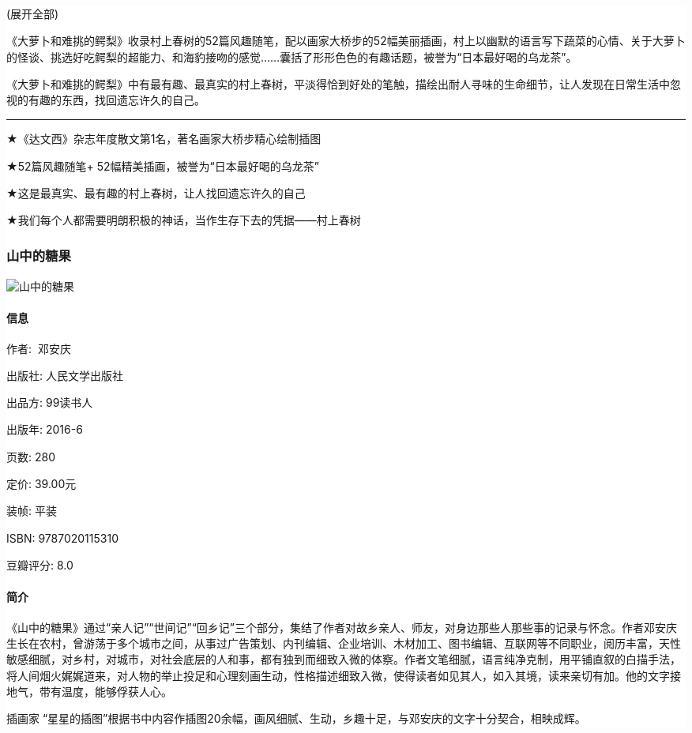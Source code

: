 (展开全部)

《大萝卜和难挑的鳄梨》收录村上春树的52篇风趣随笔，配以画家大桥步的52幅美丽插画，村上以幽默的语言写下蔬菜的心情、关于大萝卜的怪谈、挑选好吃鳄梨的超能力、和海豹接吻的感觉……囊括了形形色色的有趣话题，被誉为“日本最好喝的乌龙茶”。

《大萝卜和难挑的鳄梨》中有最有趣、最真实的村上春树，平淡得恰到好处的笔触，描绘出耐人寻味的生命细节，让人发现在日常生活中忽视的有趣的东西，找回遗忘许久的自己。

------------------------------------------------------------------------------------------------

★《达文西》杂志年度散文第1名，著名画家大桥步精心绘制插图

★52篇风趣随笔+ 52幅精美插画，被誉为“日本最好喝的乌龙茶”

★这是最真实、最有趣的村上春树，让人找回遗忘许久的自己

★我们每个人都需要明朗积极的神话，当作生存下去的凭据——村上春树



### 山中的糖果

![山中的糖果](https://img3.doubanio.com/view/subject/l/public/s28753282.jpg)

#### 信息

作者:  邓安庆 

出版社: 人民文学出版社 

出品方: 99读书人 

出版年: 2016-6 

页数: 280 

定价: 39.00元 

装帧: 平装 

ISBN: 9787020115310

豆瓣评分: 8.0

#### 简介

《山中的糖果》通过“亲人记”“世间记”“回乡记”三个部分，集结了作者对故乡亲人、师友，对身边那些人那些事的记录与怀念。作者邓安庆生长在农村，曾游荡于多个城市之间，从事过广告策划、内刊编辑、企业培训、木材加工、图书编辑、互联网等不同职业，阅历丰富，天性敏感细腻，对乡村，对城市，对社会底层的人和事，都有独到而细致入微的体察。作者文笔细腻，语言纯净克制，用平铺直叙的白描手法，将人间烟火娓娓道来，对人物的举止投足和心理刻画生动，性格描述细致入微，使得读者如见其人，如入其境，读来亲切有加。他的文字接地气，带有温度，能够俘获人心。

插画家 “星星的插图”根据书中内容作插图20余幅，画风细腻、生动，乡趣十足，与邓安庆的文字十分契合，相映成辉。

